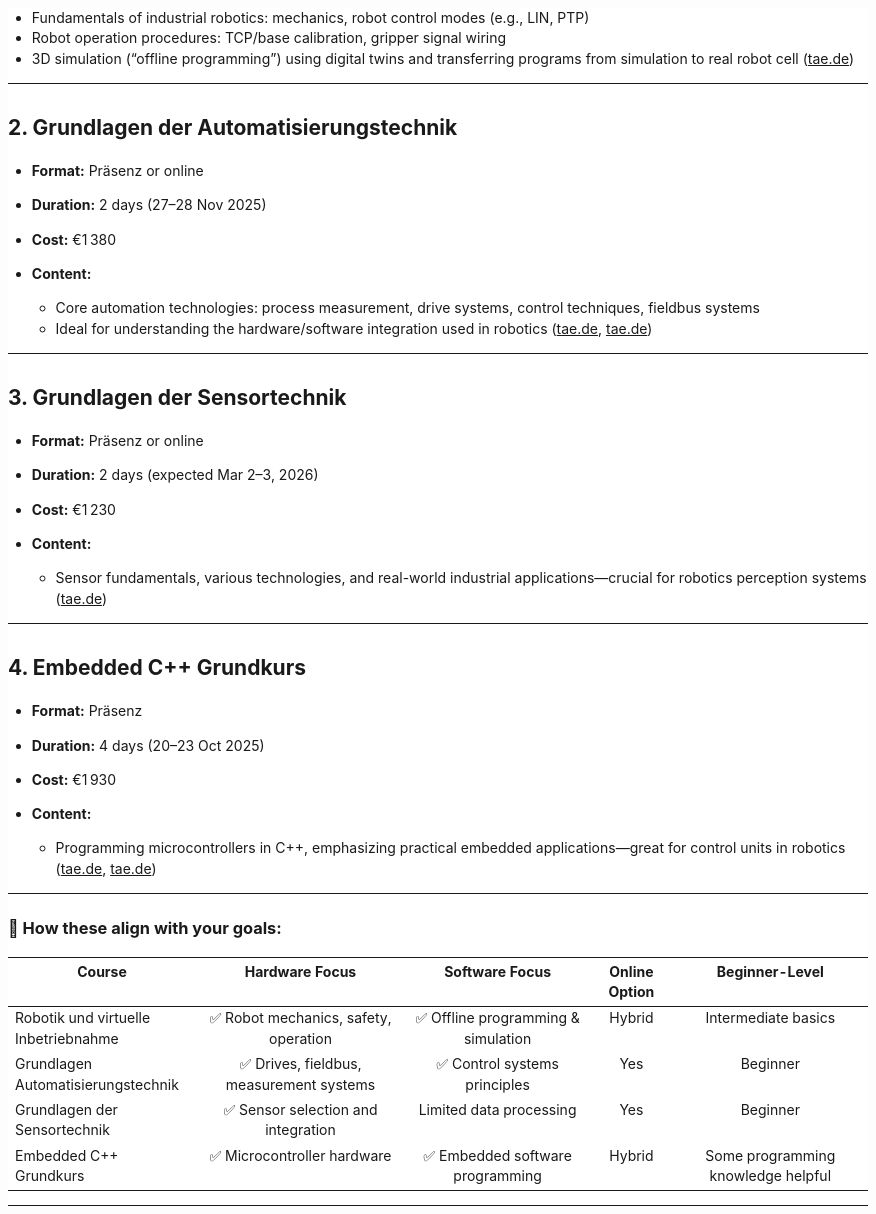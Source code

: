   * Fundamentals of industrial robotics: mechanics, robot control modes (e.g., LIN, PTP)
  * Robot operation procedures: TCP/base calibration, gripper signal wiring
  * 3D simulation (“offline programming”) using digital twins and transferring programs from simulation to real robot cell
    ([tae.de][1])

---

## 2. Grundlagen der Automatisierungstechnik

* **Format:** Präsenz or online
* **Duration:** 2 days (27–28 Nov 2025)
* **Cost:** €1 380
* **Content:**

  * Core automation technologies: process measurement, drive systems, control techniques, fieldbus systems
  * Ideal for understanding the hardware/software integration used in robotics
    ([tae.de][2], [tae.de][3])

---

## 3. Grundlagen der Sensortechnik

* **Format:** Präsenz or online
* **Duration:** 2 days (expected Mar 2–3, 2026)
* **Cost:** €1 230
* **Content:**

  * Sensor fundamentals, various technologies, and real-world industrial applications—crucial for robotics perception systems
    ([tae.de][4])

---

## 4. Embedded C++ Grundkurs

* **Format:** Präsenz
* **Duration:** 4 days (20–23 Oct 2025)
* **Cost:** €1 930
* **Content:**

  * Programming microcontrollers in C++, emphasizing practical embedded applications—great for control units in robotics
    ([tae.de][1], [tae.de][2])

---

### 🔧 How these align with your goals:

| Course                               |              Hardware Focus             |           Software Focus           | Online Option |           Beginner-Level           |
| ------------------------------------ | :-------------------------------------: | :--------------------------------: | :-----------: | :--------------------------------: |
| Robotik und virtuelle Inbetriebnahme |   ✅ Robot mechanics, safety, operation  | ✅ Offline programming & simulation |     Hybrid    |         Intermediate basics        |
| Grundlagen Automatisierungstechnik   | ✅ Drives, fieldbus, measurement systems |    ✅ Control systems principles    |      Yes      |              Beginner              |
| Grundlagen der Sensortechnik         |    ✅ Sensor selection and integration   |       Limited data processing      |      Yes      |              Beginner              |
| Embedded C++ Grundkurs               |        ✅ Microcontroller hardware       |   ✅ Embedded software programming  |     Hybrid    | Some programming knowledge helpful |

---

[1]: https://www.tae.de/weiterbildung/fertigung-produktion-automatisierung/automatisierungstechnik-robotik/robotik-und-virtuelle-inbetriebnahme/?utm_source=chatgpt.com "Robotik und virtuelle Inbetriebnahme - TAE"
[2]: https://www.tae.de/weiterbildung/fertigung-produktion-automatisierung/automatisierungstechnik-robotik/?utm_source=chatgpt.com "Weiterbildung in Automatisierungstechnik & Robotik - TAE"
[3]: https://www.tae.de/systems-engineering/?utm_source=chatgpt.com "Systems Engineering Weiterbildung TAE Akademie"
[4]: https://www.tae.de/weiterbildung/grundlagen-der-technik/?utm_source=chatgpt.com "Weiterbildung Grundlagen der Technik - TAE"
[1]: https://www.uni-ulm.de/einrichtungen/saps/studiengaenge/artificial-intelligence-for-connected-industries/modul-ros/?utm_source=chatgpt.com "Modul ROS - Universität Ulm"
[2]: https://wissenschaftliche-weiterbildung.org/angebote/robot-operating-systems/?utm_source=chatgpt.com "Robot Operating Systems - School of Advanced Professional Studies"
[3]: https://www.rosin-project.eu/education?utm_source=chatgpt.com "Education – ROSIN"
[4]: https://www.nobleprog.de/en/ros/training/berlin?utm_source=chatgpt.com "ROS Training in Berlin"
[5]: https://vib.ai.uni-bremen.de/page/learninghub/robot-programming-with-ros/?utm_source=chatgpt.com "Lecture Course: Robot Programming with ROS - Our virtual research and training building for cognition-enabled robotics"
[1]: https://dlh.lu/product/advanced-industrial-robotics-2/?utm_source=chatgpt.com "Advanced Industrial Robotics - Digital Learning Hub"
[2]: https://eit-campus.eu/course/manufacturing/industrial-robotics?utm_source=chatgpt.com "Industrial robotics - EIT Campus"
[3]: https://academy.universal-robots.com/next-robotics/our-training-courses/advanced-2025/next-advanced-training-14-15-august-2025/?utm_source=chatgpt.com "NEXT - Advanced Training 14. - 15. August 2025"
[4]: https://www.mirobot.ai/training?utm_source=chatgpt.com "Training | MiRobot"
[5]: https://encodeitind.com/courses/advanced-robotics/?utm_source=chatgpt.com "Advanced Robotics | AI & Automation | Encode-IT"
[6]: https://www.robotigniteacademy.com/courses/?utm_source=chatgpt.com "Self-led Courses - Robotics & ROS Online Courses | The Construct"